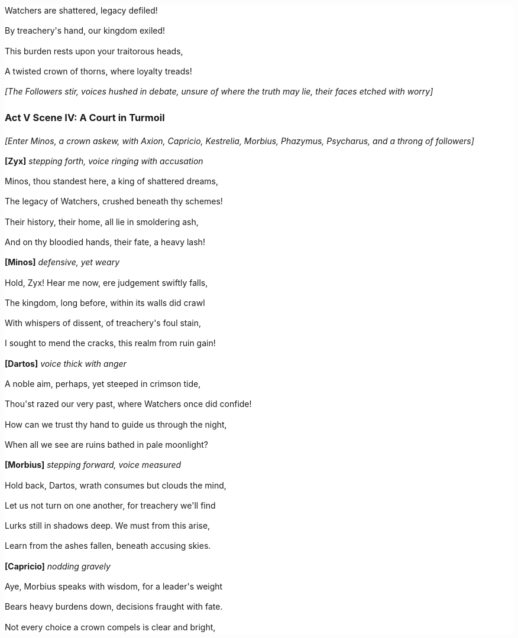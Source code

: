 Watchers are shattered, legacy defiled!

By treachery's hand, our kingdom exiled!

This burden rests upon your traitorous heads,

A twisted crown of thorns, where loyalty treads!

*[The Followers stir, voices hushed in debate, unsure of where the truth may lie, their faces etched with worry]*

### Act V Scene IV: A Court in Turmoil

*[Enter Minos, a crown askew, with Axion, Capricio, Kestrelia, Morbius, Phazymus, Psycharus, and a throng of followers]*

**[Zyx]** *stepping forth, voice ringing with accusation*

Minos, thou standest here, a king of shattered dreams,

The legacy of Watchers, crushed beneath thy schemes!

Their history, their home, all lie in smoldering ash,

And on thy bloodied hands, their fate, a heavy lash!

**[Minos]** *defensive, yet weary*

Hold, Zyx! Hear me now, ere judgement swiftly falls,

The kingdom, long before, within its walls did crawl

With whispers of dissent, of treachery's foul stain,

I sought to mend the cracks, this realm from ruin gain!

**[Dartos]** *voice thick with anger*

A noble aim, perhaps, yet steeped in crimson tide,

Thou'st razed our very past, where Watchers once did confide!

How can we trust thy hand to guide us through the night,

When all we see are ruins bathed in pale moonlight?

**[Morbius]** *stepping forward, voice measured*

Hold back, Dartos, wrath consumes but clouds the mind,

Let us not turn on one another, for treachery we'll find

Lurks still in shadows deep. We must from this arise,

Learn from the ashes fallen, beneath accusing skies.

**[Capricio]** *nodding gravely*

Aye, Morbius speaks with wisdom, for a leader's weight

Bears heavy burdens down, decisions fraught with fate.

Not every choice a crown compels is clear and bright,
